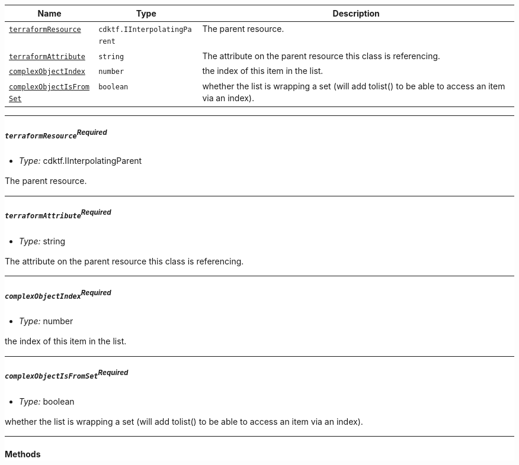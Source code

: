 | **Name** | **Type** | **Description** |
| --- | --- | --- |
| <code><a href="#rhizo-co-terraform-provider-wiz.securityFramework.SecurityFrameworkCategorySubCategoryOutputReference.Initializer.parameter.terraformResource">terraformResource</a></code> | <code>cdktf.IInterpolatingParent</code> | The parent resource. |
| <code><a href="#rhizo-co-terraform-provider-wiz.securityFramework.SecurityFrameworkCategorySubCategoryOutputReference.Initializer.parameter.terraformAttribute">terraformAttribute</a></code> | <code>string</code> | The attribute on the parent resource this class is referencing. |
| <code><a href="#rhizo-co-terraform-provider-wiz.securityFramework.SecurityFrameworkCategorySubCategoryOutputReference.Initializer.parameter.complexObjectIndex">complexObjectIndex</a></code> | <code>number</code> | the index of this item in the list. |
| <code><a href="#rhizo-co-terraform-provider-wiz.securityFramework.SecurityFrameworkCategorySubCategoryOutputReference.Initializer.parameter.complexObjectIsFromSet">complexObjectIsFromSet</a></code> | <code>boolean</code> | whether the list is wrapping a set (will add tolist() to be able to access an item via an index). |

---

##### `terraformResource`<sup>Required</sup> <a name="terraformResource" id="rhizo-co-terraform-provider-wiz.securityFramework.SecurityFrameworkCategorySubCategoryOutputReference.Initializer.parameter.terraformResource"></a>

- *Type:* cdktf.IInterpolatingParent

The parent resource.

---

##### `terraformAttribute`<sup>Required</sup> <a name="terraformAttribute" id="rhizo-co-terraform-provider-wiz.securityFramework.SecurityFrameworkCategorySubCategoryOutputReference.Initializer.parameter.terraformAttribute"></a>

- *Type:* string

The attribute on the parent resource this class is referencing.

---

##### `complexObjectIndex`<sup>Required</sup> <a name="complexObjectIndex" id="rhizo-co-terraform-provider-wiz.securityFramework.SecurityFrameworkCategorySubCategoryOutputReference.Initializer.parameter.complexObjectIndex"></a>

- *Type:* number

the index of this item in the list.

---

##### `complexObjectIsFromSet`<sup>Required</sup> <a name="complexObjectIsFromSet" id="rhizo-co-terraform-provider-wiz.securityFramework.SecurityFrameworkCategorySubCategoryOutputReference.Initializer.parameter.complexObjectIsFromSet"></a>

- *Type:* boolean

whether the list is wrapping a set (will add tolist() to be able to access an item via an index).

---

#### Methods <a name="Methods" id="Methods"></a>
